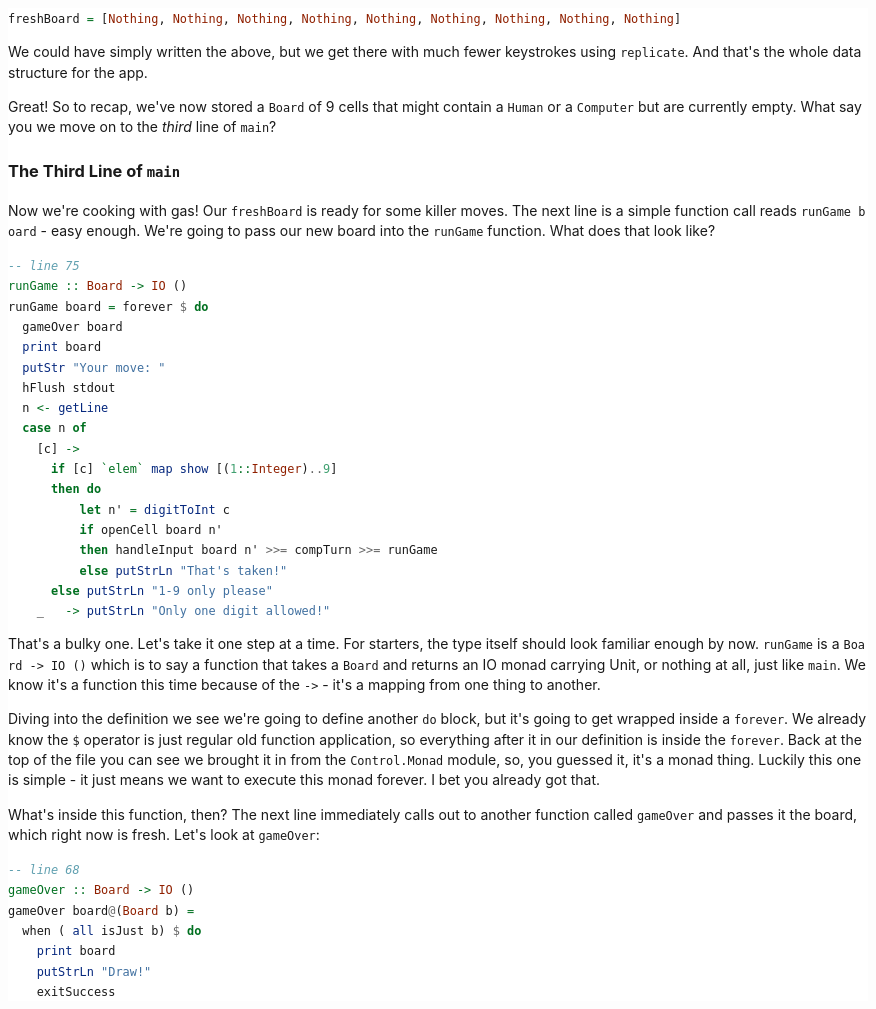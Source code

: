 ```haskell
freshBoard = [Nothing, Nothing, Nothing, Nothing, Nothing, Nothing, Nothing, Nothing, Nothing]
```

We could have simply written the above, but we get there with much fewer keystrokes using `replicate`. And that's the whole data structure for the app.

Great! So to recap, we've now stored a `Board` of 9 cells that might contain a `Human` or a `Computer` but are currently empty. What say you we move on to the _third_ line of `main`?

### The Third Line of `main`

Now we're cooking with gas! Our `freshBoard` is ready for some killer moves. The next line is a simple function call reads `runGame board` - easy enough. We're going to pass our new board into the `runGame` function. What does that look like?

```haskell
-- line 75
runGame :: Board -> IO ()
runGame board = forever $ do
  gameOver board
  print board
  putStr "Your move: "
  hFlush stdout
  n <- getLine
  case n of
    [c] ->
      if [c] `elem` map show [(1::Integer)..9]
      then do
          let n' = digitToInt c
          if openCell board n'
          then handleInput board n' >>= compTurn >>= runGame
          else putStrLn "That's taken!"
      else putStrLn "1-9 only please"
    _   -> putStrLn "Only one digit allowed!"
```

That's a bulky one. Let's take it one step at a time. For starters, the type itself should look familiar enough by now. `runGame` is a `Board -> IO ()` which is to say a function that takes a `Board` and returns an IO monad carrying Unit, or nothing at all, just like `main`. We know it's a function this time because of the `->` - it's a mapping from one thing to another.

Diving into the definition we see we're going to define another `do` block, but it's going to get wrapped inside a `forever`. We already know the `$` operator is just regular old function application, so everything after it in our definition is inside the `forever`. Back at the top of the file you can see we brought it in from the `Control.Monad` module, so, you guessed it, it's a monad thing. Luckily this one is simple - it just means we want to execute this monad forever. I bet you already got that.

What's inside this function, then? The next line immediately calls out to another function called `gameOver` and passes it the board, which right now is fresh. Let's look at `gameOver`:

```haskell
-- line 68
gameOver :: Board -> IO ()
gameOver board@(Board b) =
  when ( all isJust b) $ do
    print board
    putStrLn "Draw!"
    exitSuccess
```
